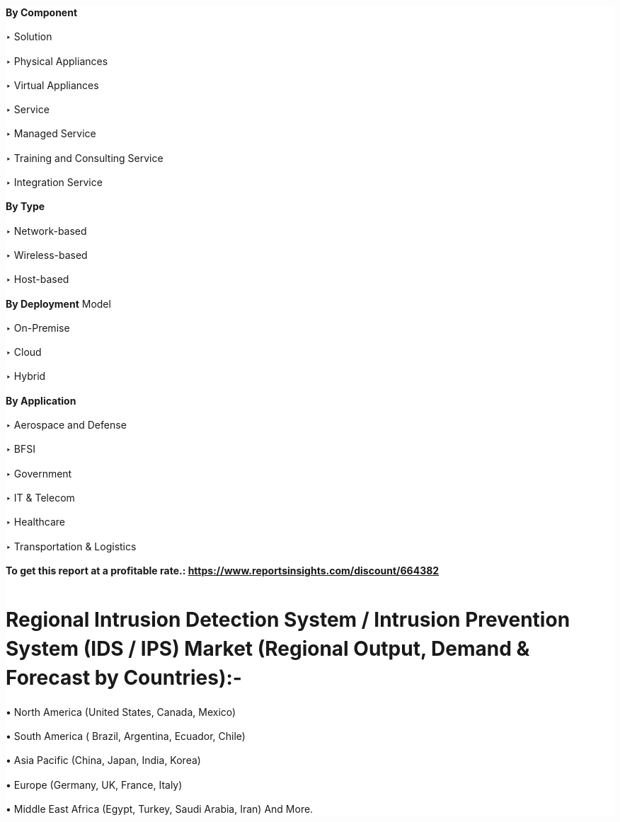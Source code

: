 <Strong>By Component</Strong> 

‣ Solution 

‣  Physical Appliances

‣  Virtual Appliances

‣ Service 

‣  Managed Service

‣  Training and Consulting Service

‣  Integration Service

<Strong>By Type</Strong>

‣ Network-based

‣ Wireless-based

‣ Host-based

<Strong>By Deployment</Strong> Model 

‣ On-Premise

‣ Cloud

‣ Hybrid

<Strong>By Application</Strong> 

‣ Aerospace and Defense

‣ BFSI

‣ Government

‣ IT & Telecom

‣ Healthcare

‣ Transportation & Logistics

<strong>To get this report at a profitable rate.: <a href=https://www.reportsinsights.com/discount/664382>https://www.reportsinsights.com/discount/664382</a></strong></font>

# <strong>Regional Intrusion Detection System / Intrusion Prevention System (IDS / IPS) Market (Regional Output, Demand &amp; Forecast by Countries):-</strong>

• North America (United States, Canada, Mexico)

• South America ( Brazil, Argentina, Ecuador, Chile)

• Asia Pacific (China, Japan, India, Korea)

• Europe (Germany, UK, France, Italy)

• Middle East Africa (Egypt, Turkey, Saudi Arabia, Iran) And More.
